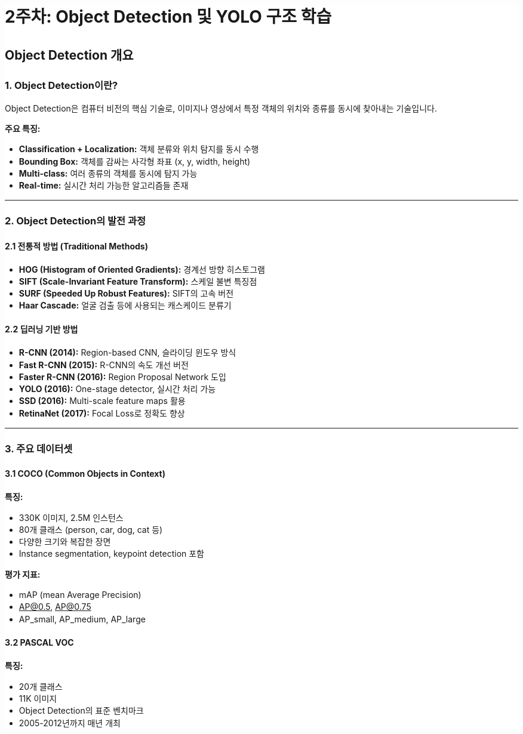 # 2주차: Object Detection 및 YOLO 구조 학습

## Object Detection 개요

### 1. Object Detection이란?
Object Detection은 컴퓨터 비전의 핵심 기술로, 이미지나 영상에서 특정 객체의 위치와 종류를 동시에 찾아내는 기술입니다.

**주요 특징:**
- **Classification + Localization:** 객체 분류와 위치 탐지를 동시 수행
- **Bounding Box:** 객체를 감싸는 사각형 좌표 (x, y, width, height)
- **Multi-class:** 여러 종류의 객체를 동시에 탐지 가능
- **Real-time:** 실시간 처리 가능한 알고리즘들 존재

---

### 2. Object Detection의 발전 과정

#### 2.1 전통적 방법 (Traditional Methods)
- **HOG (Histogram of Oriented Gradients):** 경계선 방향 히스토그램
- **SIFT (Scale-Invariant Feature Transform):** 스케일 불변 특징점
- **SURF (Speeded Up Robust Features):** SIFT의 고속 버전
- **Haar Cascade:** 얼굴 검출 등에 사용되는 캐스케이드 분류기

#### 2.2 딥러닝 기반 방법
- **R-CNN (2014):** Region-based CNN, 슬라이딩 윈도우 방식
- **Fast R-CNN (2015):** R-CNN의 속도 개선 버전
- **Faster R-CNN (2016):** Region Proposal Network 도입
- **YOLO (2016):** One-stage detector, 실시간 처리 가능
- **SSD (2016):** Multi-scale feature maps 활용
- **RetinaNet (2017):** Focal Loss로 정확도 향상

---

### 3. 주요 데이터셋

#### 3.1 COCO (Common Objects in Context)
**특징:**
- 330K 이미지, 2.5M 인스턴스
- 80개 클래스 (person, car, dog, cat 등)
- 다양한 크기와 복잡한 장면
- Instance segmentation, keypoint detection 포함

**평가 지표:**
- mAP (mean Average Precision)
- AP@0.5, AP@0.75
- AP_small, AP_medium, AP_large

#### 3.2 PASCAL VOC
**특징:**
- 20개 클래스
- 11K 이미지
- Object Detection의 표준 벤치마크
- 2005-2012년까지 매년 개최
